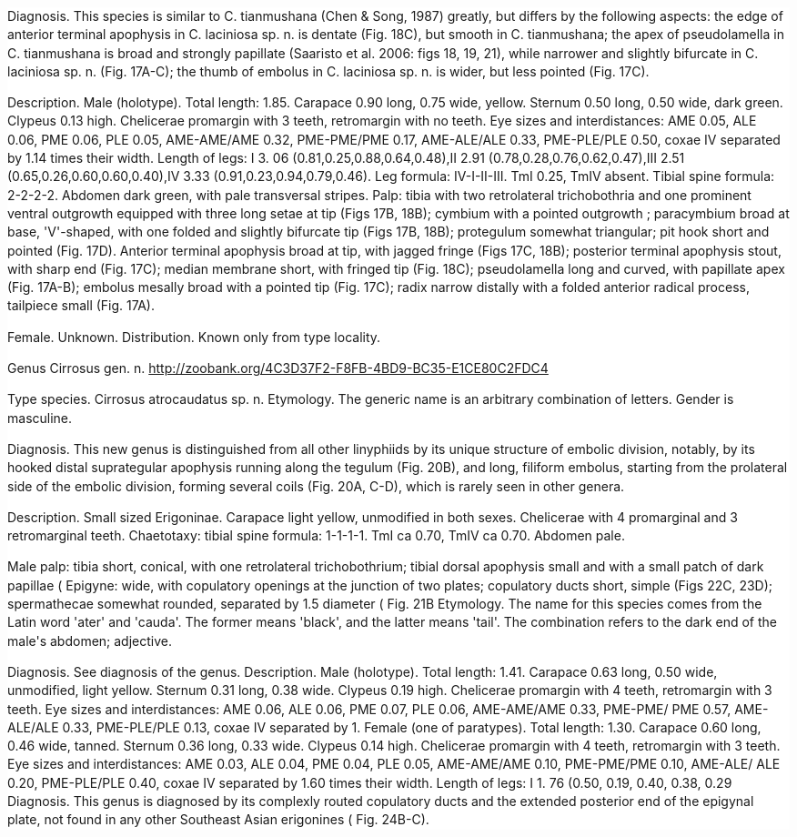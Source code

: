 Diagnosis. This species is similar to C. tianmushana (Chen & Song, 1987) greatly, but differs by the following aspects: the edge of anterior terminal apophysis in C. laciniosa sp. n. is dentate (Fig. 18C), but smooth in C. tianmushana; the apex of pseudolamella in C. tianmushana is broad and strongly papillate (Saaristo et al. 2006: figs 18, 19, 21), while narrower and slightly bifurcate in C. laciniosa sp. n. (Fig. 17A-C); the thumb of embolus in C. laciniosa sp. n. is wider, but less pointed (Fig. 17C).

Description. Male (holotype). Total length: 1.85. Carapace 0.90 long, 0.75 wide, yellow. Sternum 0.50 long, 0.50 wide, dark green. Clypeus 0.13 high. Chelicerae promargin with 3 teeth, retromargin with no teeth. Eye sizes and interdistances: AME 0.05, ALE 0.06, PME 0.06, PLE 0.05, AME-AME/AME 0.32, PME-PME/PME 0.17, AME-ALE/ALE 0.33, PME-PLE/PLE 0.50, coxae IV separated by 1.14 times their width. Length of legs: I 3. 06 (0.81,0.25,0.88,0.64,0.48),II 2.91 (0.78,0.28,0.76,0.62,0.47),III 2.51 (0.65,0.26,0.60,0.60,0.40),IV 3.33 (0.91,0.23,0.94,0.79,0.46). Leg formula: IV-I-II-III. TmI 0.25, TmIV absent. Tibial spine formula: 2-2-2-2. Abdomen dark green, with pale transversal stripes. Palp: tibia with two retrolateral trichobothria and one prominent ventral outgrowth equipped with three long setae at tip (Figs 17B, 18B); cymbium with a pointed outgrowth ; paracymbium broad at base, 'V'-shaped, with one folded and slightly bifurcate tip (Figs 17B, 18B); protegulum somewhat triangular; pit hook short and pointed (Fig. 17D). Anterior terminal apophysis broad at tip, with jagged fringe (Figs 17C, 18B); posterior terminal apophysis stout, with sharp end (Fig. 17C); median membrane short, with fringed tip (Fig. 18C); pseudolamella long and curved, with papillate apex (Fig. 17A-B); embolus mesally broad with a pointed tip (Fig. 17C); radix narrow distally with a folded anterior radical process, tailpiece small (Fig. 17A).

Female. Unknown. Distribution. Known only from type locality.

Genus Cirrosus gen. n. http://zoobank.org/4C3D37F2-F8FB-4BD9-BC35-E1CE80C2FDC4

Type species. Cirrosus atrocaudatus sp. n. Etymology. The generic name is an arbitrary combination of letters. Gender is masculine.

Diagnosis. This new genus is distinguished from all other linyphiids by its unique structure of embolic division, notably, by its hooked distal suprategular apophysis running along the tegulum (Fig. 20B), and long, filiform embolus, starting from the prolateral side of the embolic division, forming several coils (Fig. 20A, C-D), which is rarely seen in other genera.

Description. Small sized Erigoninae. Carapace light yellow, unmodified in both sexes. Chelicerae with 4 promarginal and 3 retromarginal teeth. Chaetotaxy: tibial spine formula: 1-1-1-1. TmI ca 0.70, TmIV ca 0.70. Abdomen pale.

Male palp: tibia short, conical, with one retrolateral trichobothrium; tibial dorsal apophysis small and with a small patch of dark papillae ( Epigyne: wide, with copulatory openings at the junction of two plates; copulatory ducts short, simple (Figs 22C, 23D); spermathecae somewhat rounded, separated by 1.5 diameter ( Fig. 21B Etymology. The name for this species comes from the Latin word 'ater' and 'cauda'. The former means 'black', and the latter means 'tail'. The combination refers to the dark end of the male's abdomen; adjective.

Diagnosis. See diagnosis of the genus. Description. Male (holotype). Total length: 1.41. Carapace 0.63 long, 0.50 wide, unmodified, light yellow. Sternum 0.31 long, 0.38 wide. Clypeus 0.19 high. Chelicerae promargin with 4 teeth, retromargin with 3 teeth. Eye sizes and interdistances: AME 0.06, ALE 0.06, PME 0.07, PLE 0.06, AME-AME/AME 0.33, PME-PME/ PME 0.57, AME-ALE/ALE 0.33, PME-PLE/PLE 0.13, coxae IV separated by 1. Female (one of paratypes). Total length: 1.30. Carapace 0.60 long, 0.46 wide, tanned. Sternum 0.36 long, 0.33 wide. Clypeus 0.14 high. Chelicerae promargin with 4 teeth, retromargin with 3 teeth. Eye sizes and interdistances: AME 0.03, ALE 0.04, PME 0.04, PLE 0.05, AME-AME/AME 0.10, PME-PME/PME 0.10, AME-ALE/ ALE 0.20, PME-PLE/PLE 0.40, coxae IV separated by 1.60 times their width. Length of legs: I 1. 76 (0.50, 0.19, 0.40, 0.38, 0.29 Diagnosis. This genus is diagnosed by its complexly routed copulatory ducts and the extended posterior end of the epigynal plate, not found in any other Southeast Asian erigonines ( Fig. 24B-C).
